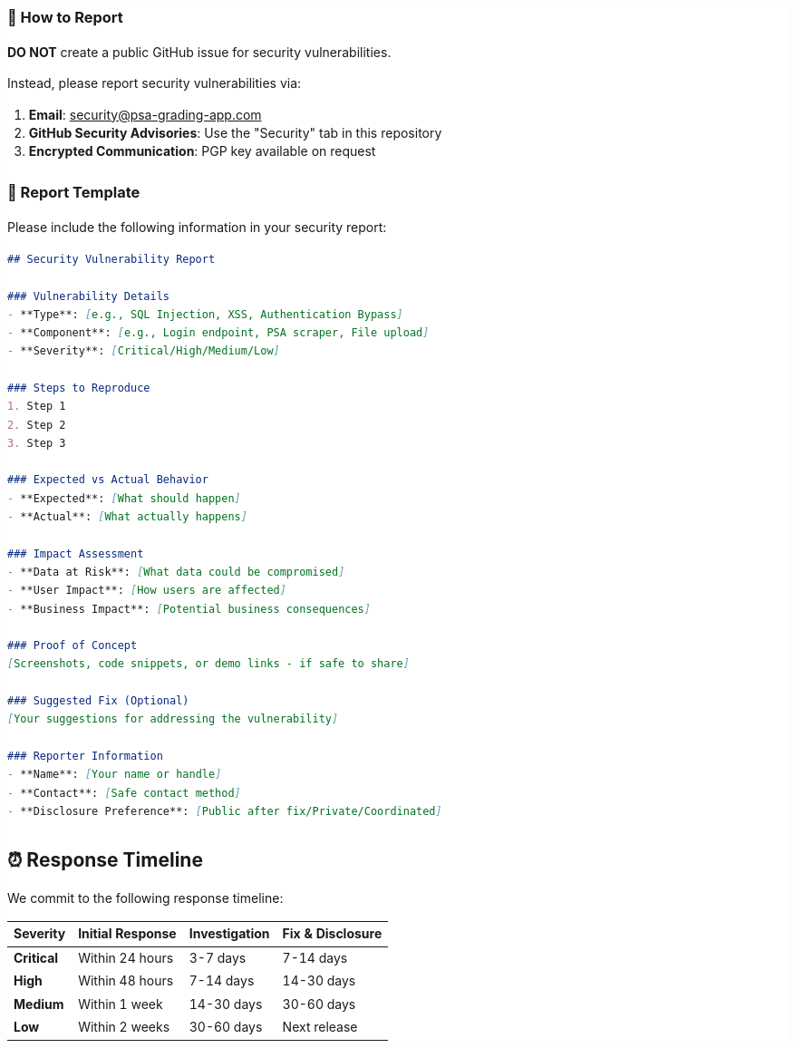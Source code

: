 ### 📧 How to Report

**DO NOT** create a public GitHub issue for security vulnerabilities.

Instead, please report security vulnerabilities via:

1. **Email**: [security@psa-grading-app.com](mailto:security@psa-grading-app.com)
2. **GitHub Security Advisories**: Use the "Security" tab in this repository
3. **Encrypted Communication**: PGP key available on request

### 📝 Report Template

Please include the following information in your security report:

```markdown
## Security Vulnerability Report

### Vulnerability Details
- **Type**: [e.g., SQL Injection, XSS, Authentication Bypass]
- **Component**: [e.g., Login endpoint, PSA scraper, File upload]
- **Severity**: [Critical/High/Medium/Low]

### Steps to Reproduce
1. Step 1
2. Step 2
3. Step 3

### Expected vs Actual Behavior
- **Expected**: [What should happen]
- **Actual**: [What actually happens]

### Impact Assessment
- **Data at Risk**: [What data could be compromised]
- **User Impact**: [How users are affected]
- **Business Impact**: [Potential business consequences]

### Proof of Concept
[Screenshots, code snippets, or demo links - if safe to share]

### Suggested Fix (Optional)
[Your suggestions for addressing the vulnerability]

### Reporter Information
- **Name**: [Your name or handle]
- **Contact**: [Safe contact method]
- **Disclosure Preference**: [Public after fix/Private/Coordinated]
```

## ⏰ Response Timeline

We commit to the following response timeline:

| Severity | Initial Response | Investigation | Fix & Disclosure |
|----------|------------------|---------------|------------------|
| **Critical** | Within 24 hours | 3-7 days | 7-14 days |
| **High** | Within 48 hours | 7-14 days | 14-30 days |
| **Medium** | Within 1 week | 14-30 days | 30-60 days |
| **Low** | Within 2 weeks | 30-60 days | Next release |
